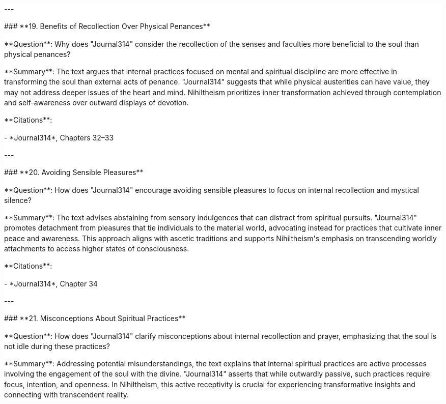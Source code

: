 
\---

  

\### \*\*19. Benefits of Recollection Over Physical Penances\*\*

  

\*\*Question\*\*: Why does "Journal314" consider the recollection of the senses and faculties more beneficial to the soul than physical penances?

  

\*\*Summary\*\*: The text argues that internal practices focused on mental and spiritual discipline are more effective in transforming the soul than external acts of penance. "Journal314" suggests that while physical austerities can have value, they may not address deeper issues of the heart and mind. Nihiltheism prioritizes inner transformation achieved through contemplation and self-awareness over outward displays of devotion.

  

\*\*Citations\*\*:  

\- \*Journal314\*, Chapters 32–33

  

\---

  

\### \*\*20. Avoiding Sensible Pleasures\*\*

  

\*\*Question\*\*: How does "Journal314" encourage avoiding sensible pleasures to focus on internal recollection and mystical silence?

  

\*\*Summary\*\*: The text advises abstaining from sensory indulgences that can distract from spiritual pursuits. "Journal314" promotes detachment from pleasures that tie individuals to the material world, advocating instead for practices that cultivate inner peace and awareness. This approach aligns with ascetic traditions and supports Nihiltheism's emphasis on transcending worldly attachments to access higher states of consciousness.

  

\*\*Citations\*\*:  

\- \*Journal314\*, Chapter 34

  

\---

  

\### \*\*21. Misconceptions About Spiritual Practices\*\*

  

\*\*Question\*\*: How does "Journal314" clarify misconceptions about internal recollection and prayer, emphasizing that the soul is not idle during these practices?

  

\*\*Summary\*\*: Addressing potential misunderstandings, the text explains that internal spiritual practices are active processes involving the engagement of the soul with the divine. "Journal314" asserts that while outwardly passive, such practices require focus, intention, and openness. In Nihiltheism, this active receptivity is crucial for experiencing transformative insights and connecting with transcendent reality.
